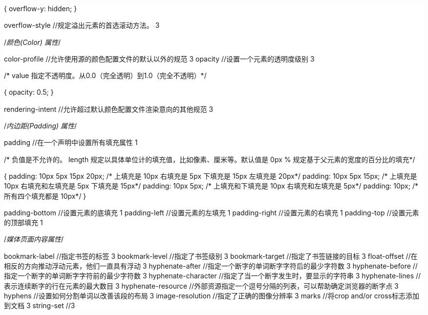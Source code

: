 {
overflow-y: hidden;
}

overflow-style //规定溢出元素的首选滚动方法。	3

/*颜色(Color) 属性*/

color-profile //允许使用源的颜色配置文件的默认以外的规范	3
opacity //设置一个元素的透明度级别	3

/*	value	指定不透明度。从0.0（完全透明）到1.0（完全不透明）*/

{
opacity: 0.5;
}

rendering-intent //允许超过默认颜色配置文件渲染意向的其他规范	3

/*内边距(Padding) 属性*/

padding //在一个声明中设置所有填充属性	1

/*	负值是不允许的。
length	规定以具体单位计的填充值，比如像素、厘米等。默认值是 0px
%	规定基于父元素的宽度的百分比的填充*/

{
padding: 10px 5px 15px 20px;
/*	上填充是 10px
右填充是 5px
下填充是 15px
左填充是 20px*/
padding: 10px 5px 15px;
/*	上填充是 10px
右填充和左填充是 5px
下填充是 15px*/
padding: 10px 5px;
/*	上填充和下填充是 10px
右填充和左填充是 5px*/
padding: 10px;
/*	所有四个填充都是 10px*/
}

padding-bottom //设置元素的底填充	1
padding-left //设置元素的左填充	1
padding-right //设置元素的右填充	1
padding-top //设置元素的顶部填充	1

/*媒体页面内容属性*/

bookmark-label //指定书签的标签	3
bookmark-level //指定了书签级别	3
bookmark-target //指定了书签链接的目标	3
float-offset //在相反的方向推动浮动元素，他们一直具有浮动	3
hyphenate-after //指定一个断字的单词断字字符后的最少字符数	3
hyphenate-before //指定一个断字的单词断字字符前的最少字符数	3
hyphenate-character //指定了当一个断字发生时，要显示的字符串	3
hyphenate-lines //表示连续断字的行在元素的最大数目	3
hyphenate-resource //外部资源指定一个逗号分隔的列表，可以帮助确定浏览器的断字点	3
hyphens //设置如何分割单词以改善该段的布局	3
image-resolution //指定了正确的图像分辨率	3
marks //将crop and/or cross标志添加到文档	3
string-set //3
